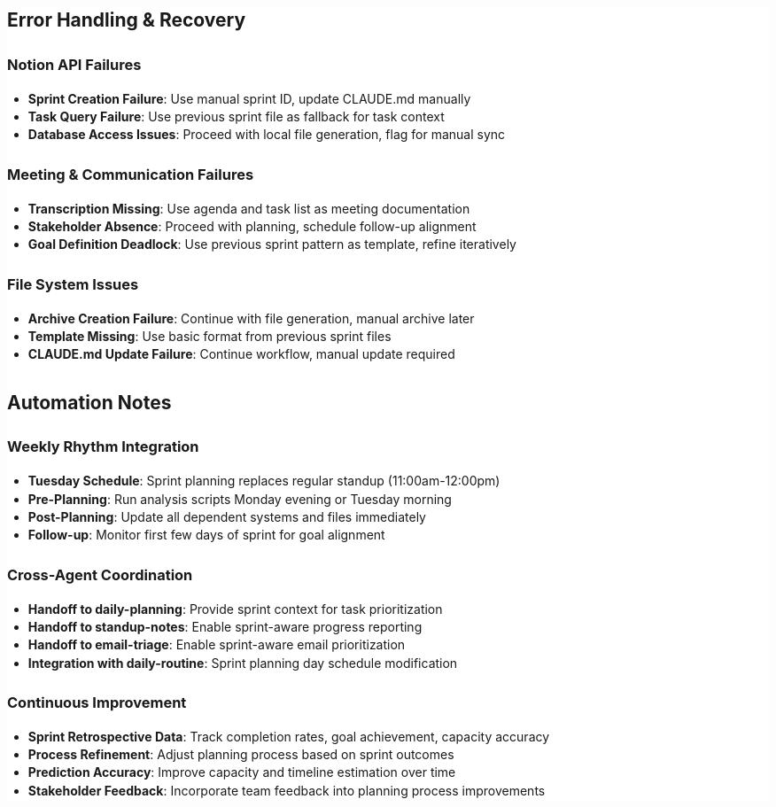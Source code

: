 ## Error Handling & Recovery

### Notion API Failures
- **Sprint Creation Failure**: Use manual sprint ID, update CLAUDE.md manually
- **Task Query Failure**: Use previous sprint file as fallback for task context
- **Database Access Issues**: Proceed with local file generation, flag for manual sync

### Meeting & Communication Failures
- **Transcription Missing**: Use agenda and task list as meeting documentation
- **Stakeholder Absence**: Proceed with planning, schedule follow-up alignment
- **Goal Definition Deadlock**: Use previous sprint pattern as template, refine iteratively

### File System Issues
- **Archive Creation Failure**: Continue with file generation, manual archive later
- **Template Missing**: Use basic format from previous sprint files
- **CLAUDE.md Update Failure**: Continue workflow, manual update required

## Automation Notes

### Weekly Rhythm Integration
- **Tuesday Schedule**: Sprint planning replaces regular standup (11:00am-12:00pm)
- **Pre-Planning**: Run analysis scripts Monday evening or Tuesday morning
- **Post-Planning**: Update all dependent systems and files immediately
- **Follow-up**: Monitor first few days of sprint for goal alignment

### Cross-Agent Coordination
- **Handoff to daily-planning**: Provide sprint context for task prioritization
- **Handoff to standup-notes**: Enable sprint-aware progress reporting
- **Handoff to email-triage**: Enable sprint-aware email prioritization
- **Integration with daily-routine**: Sprint planning day schedule modification

### Continuous Improvement
- **Sprint Retrospective Data**: Track completion rates, goal achievement, capacity accuracy
- **Process Refinement**: Adjust planning process based on sprint outcomes
- **Prediction Accuracy**: Improve capacity and timeline estimation over time
- **Stakeholder Feedback**: Incorporate team feedback into planning process improvements